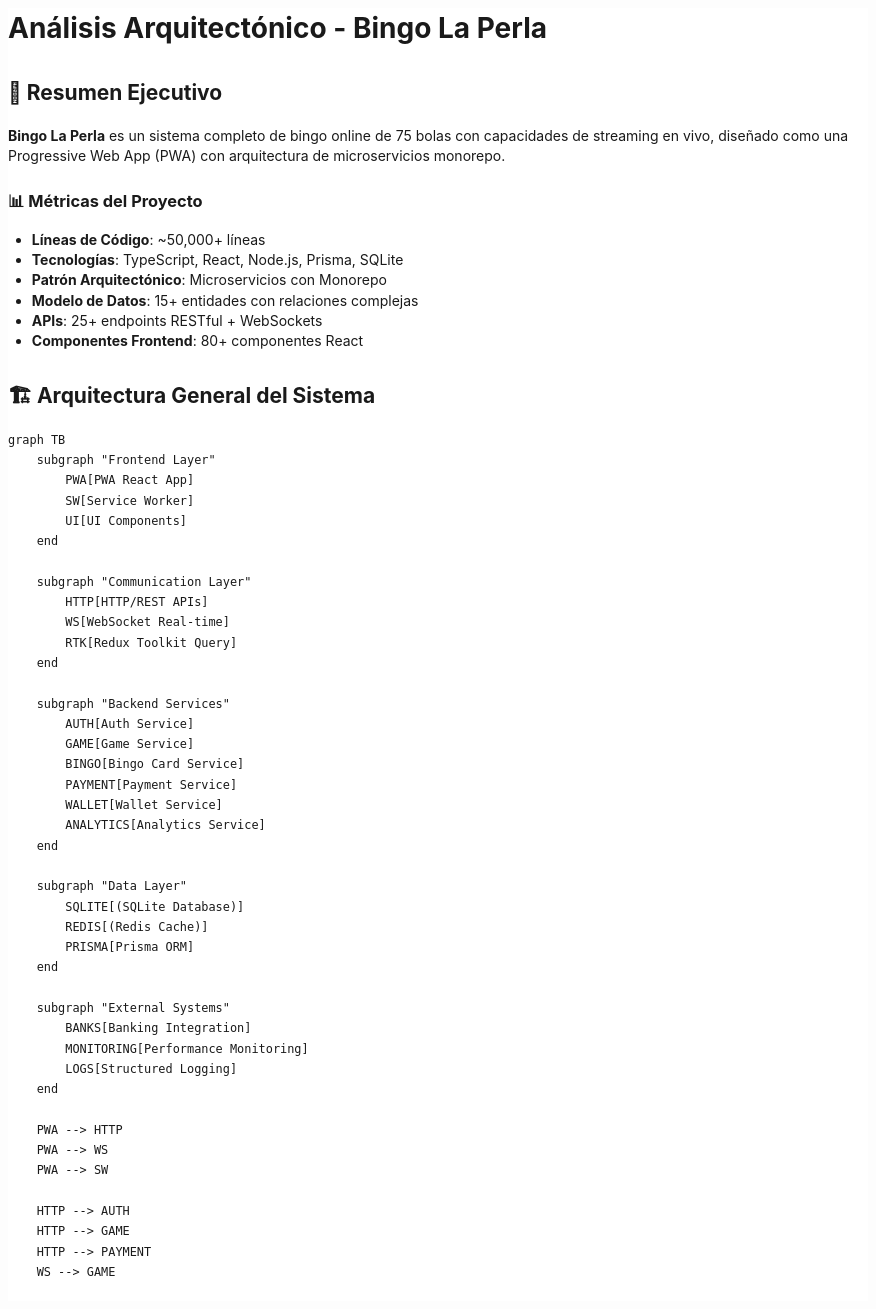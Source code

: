 # Análisis Arquitectónico - Bingo La Perla

## 🎯 Resumen Ejecutivo

**Bingo La Perla** es un sistema completo de bingo online de 75 bolas con capacidades de streaming en vivo, diseñado como una Progressive Web App (PWA) con arquitectura de microservicios monorepo.

### 📊 Métricas del Proyecto
- **Líneas de Código**: ~50,000+ líneas
- **Tecnologías**: TypeScript, React, Node.js, Prisma, SQLite
- **Patrón Arquitectónico**: Microservicios con Monorepo
- **Modelo de Datos**: 15+ entidades con relaciones complejas
- **APIs**: 25+ endpoints RESTful + WebSockets
- **Componentes Frontend**: 80+ componentes React

## 🏗️ Arquitectura General del Sistema

```mermaid
graph TB
    subgraph "Frontend Layer"
        PWA[PWA React App]
        SW[Service Worker]
        UI[UI Components]
    end
    
    subgraph "Communication Layer"
        HTTP[HTTP/REST APIs]
        WS[WebSocket Real-time]
        RTK[Redux Toolkit Query]
    end
    
    subgraph "Backend Services"
        AUTH[Auth Service]
        GAME[Game Service]
        BINGO[Bingo Card Service]
        PAYMENT[Payment Service]
        WALLET[Wallet Service]
        ANALYTICS[Analytics Service]
    end
    
    subgraph "Data Layer"
        SQLITE[(SQLite Database)]
        REDIS[(Redis Cache)]
        PRISMA[Prisma ORM]
    end
    
    subgraph "External Systems"
        BANKS[Banking Integration]
        MONITORING[Performance Monitoring]
        LOGS[Structured Logging]
    end
    
    PWA --> HTTP
    PWA --> WS
    PWA --> SW
    
    HTTP --> AUTH
    HTTP --> GAME
    HTTP --> PAYMENT
    WS --> GAME
    
```